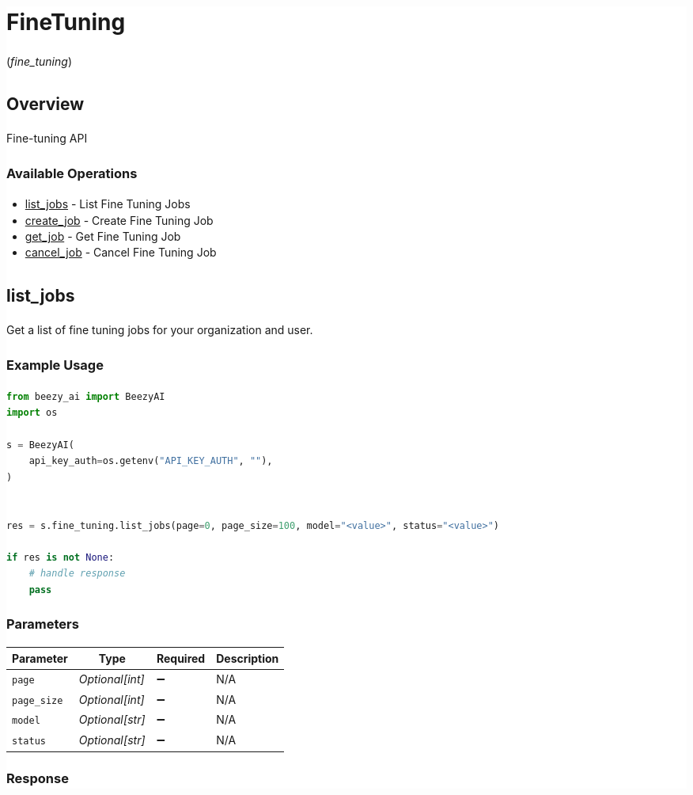# FineTuning
(*fine_tuning*)

## Overview

Fine-tuning API

### Available Operations

* [list_jobs](#list_jobs) - List Fine Tuning Jobs
* [create_job](#create_job) - Create Fine Tuning Job
* [get_job](#get_job) - Get Fine Tuning Job
* [cancel_job](#cancel_job) - Cancel Fine Tuning Job

## list_jobs

Get a list of fine tuning jobs for your organization and user.

### Example Usage

```python
from beezy_ai import BeezyAI
import os

s = BeezyAI(
    api_key_auth=os.getenv("API_KEY_AUTH", ""),
)


res = s.fine_tuning.list_jobs(page=0, page_size=100, model="<value>", status="<value>")

if res is not None:
    # handle response
    pass

```

### Parameters

| Parameter          | Type               | Required           | Description        |
| ------------------ | ------------------ | ------------------ | ------------------ |
| `page`             | *Optional[int]*    | :heavy_minus_sign: | N/A                |
| `page_size`        | *Optional[int]*    | :heavy_minus_sign: | N/A                |
| `model`            | *Optional[str]*    | :heavy_minus_sign: | N/A                |
| `status`           | *Optional[str]*    | :heavy_minus_sign: | N/A                |


### Response
